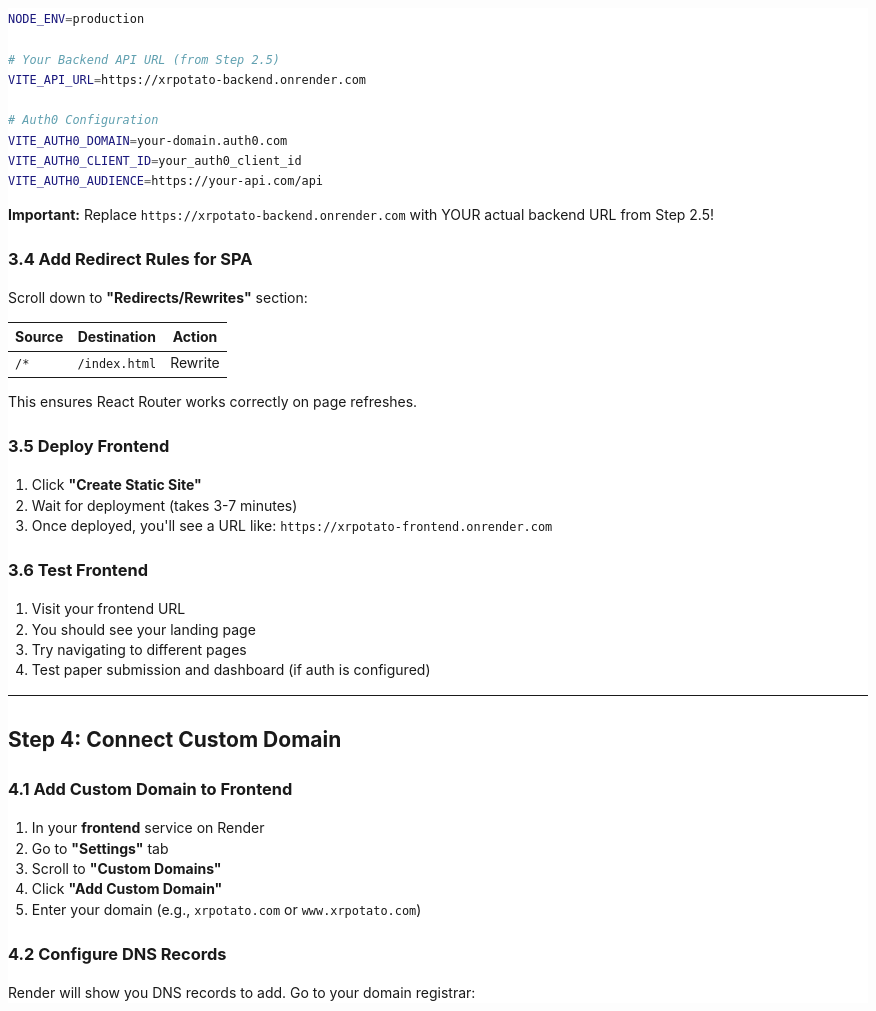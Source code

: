 ```bash
NODE_ENV=production

# Your Backend API URL (from Step 2.5)
VITE_API_URL=https://xrpotato-backend.onrender.com

# Auth0 Configuration
VITE_AUTH0_DOMAIN=your-domain.auth0.com
VITE_AUTH0_CLIENT_ID=your_auth0_client_id
VITE_AUTH0_AUDIENCE=https://your-api.com/api
```

**Important:** Replace `https://xrpotato-backend.onrender.com` with YOUR actual backend URL from Step 2.5!

### 3.4 Add Redirect Rules for SPA

Scroll down to **"Redirects/Rewrites"** section:

| Source | Destination | Action |
|--------|-------------|--------|
| `/*` | `/index.html` | Rewrite |

This ensures React Router works correctly on page refreshes.

### 3.5 Deploy Frontend

1. Click **"Create Static Site"**
2. Wait for deployment (takes 3-7 minutes)
3. Once deployed, you'll see a URL like: `https://xrpotato-frontend.onrender.com`

### 3.6 Test Frontend

1. Visit your frontend URL
2. You should see your landing page
3. Try navigating to different pages
4. Test paper submission and dashboard (if auth is configured)

---

## Step 4: Connect Custom Domain

### 4.1 Add Custom Domain to Frontend

1. In your **frontend** service on Render
2. Go to **"Settings"** tab
3. Scroll to **"Custom Domains"**
4. Click **"Add Custom Domain"**
5. Enter your domain (e.g., `xrpotato.com` or `www.xrpotato.com`)

### 4.2 Configure DNS Records

Render will show you DNS records to add. Go to your domain registrar:
